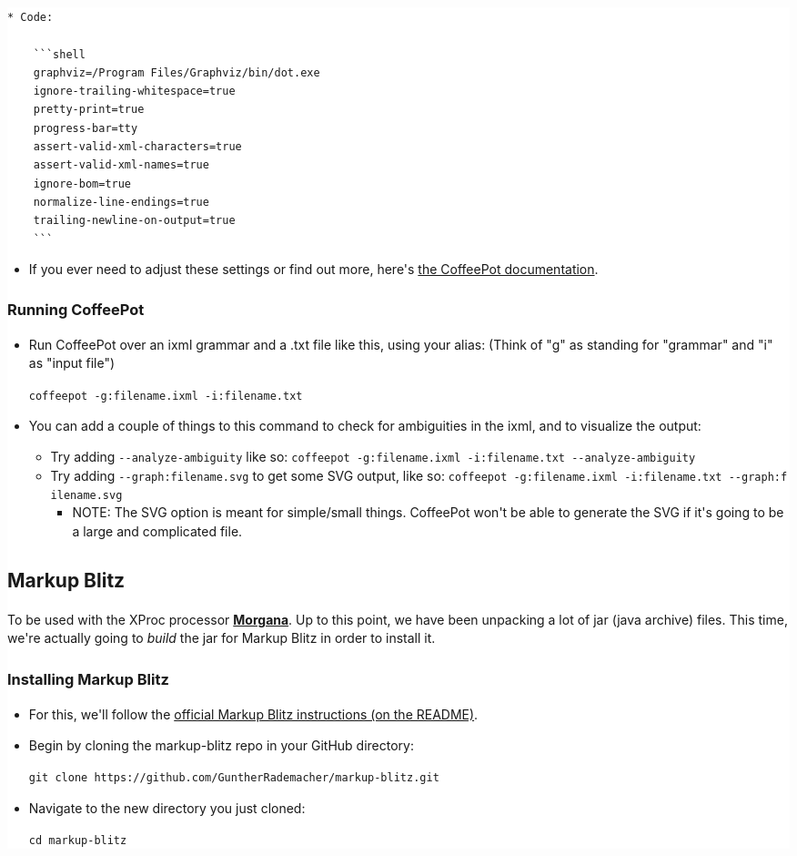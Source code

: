    * Code:
  
   	    ```shell
	    graphviz=/Program Files/Graphviz/bin/dot.exe
	    ignore-trailing-whitespace=true
	    pretty-print=true
	    progress-bar=tty
	    assert-valid-xml-characters=true
	    assert-valid-xml-names=true
	    ignore-bom=true
	    normalize-line-endings=true
	    trailing-newline-on-output=true
	    ```

  * If you ever need to adjust these settings or find out more, here's [the CoffeePot documentation](https://docs.nineml.org/current/coffeepot/bk02ch07.html).
      
### Running CoffeePot 
* Run CoffeePot over an ixml grammar and a .txt file like this, using your alias: (Think of "g" as standing for "grammar" and "i" as "input file")

	```shell
	coffeepot -g:filename.ixml -i:filename.txt
	``` 

* You can add a couple of things to this command to check for ambiguities in the ixml, and to visualize the output:
    * Try adding `--analyze-ambiguity` like so: `coffeepot -g:filename.ixml -i:filename.txt --analyze-ambiguity`
    * Try adding `--graph:filename.svg` to get some SVG output, like so: `coffeepot -g:filename.ixml -i:filename.txt --graph:filename.svg`
        * NOTE: The SVG option is meant for simple/small things. CoffeePot won't be able to generate the SVG if it's going to be a large and complicated file. 

## Markup Blitz

To be used with the XProc processor [**Morgana**](#morgana). Up to this point, we have been unpacking a lot of jar (java archive) files. This time, we're actually going to *build* the jar for Markup Blitz in order to install it. 

### Installing Markup Blitz

* For this, we'll follow the [official Markup Blitz instructions (on the README)](https://github.com/GuntherRademacher/markup-blitz).
* Begin by cloning the markup-blitz repo in your GitHub directory:

	```shell
	git clone https://github.com/GuntherRademacher/markup-blitz.git
	```
	
* Navigate to the new directory you just cloned:

	```shell
	cd markup-blitz
	```
	
